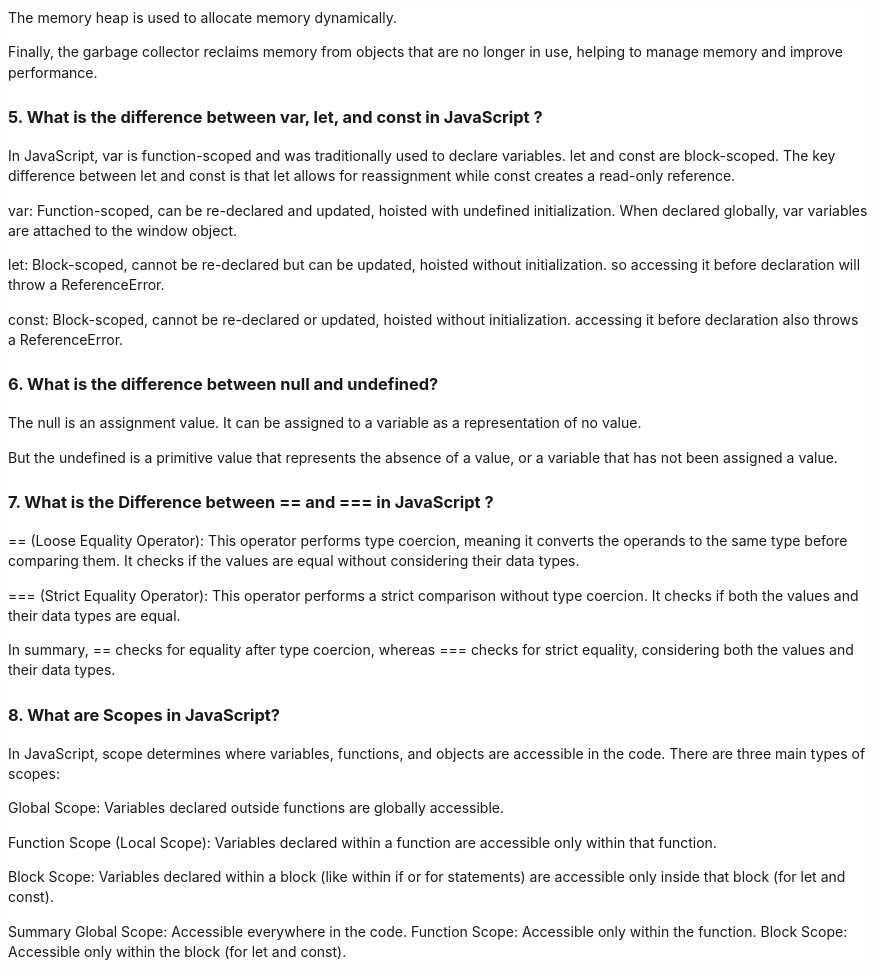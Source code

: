 The memory heap is used to allocate memory dynamically.

Finally, the garbage collector reclaims memory from objects that are no longer in use, helping to manage memory and improve performance.

### 5. What is the difference between var, let, and const in JavaScript ?

In JavaScript, var is function-scoped and was traditionally used to declare variables. let and const are block-scoped. The key difference between let and const is that let allows for reassignment while const creates a read-only reference.

var: Function-scoped, can be re-declared and updated, hoisted with undefined initialization. When declared globally, var variables are attached to the window object.

let: Block-scoped, cannot be re-declared but can be updated, hoisted without initialization. so accessing it before declaration will throw a ReferenceError.

const: Block-scoped, cannot be re-declared or updated, hoisted without initialization. accessing it before declaration also throws a ReferenceError.

### 6. What is the difference between null and undefined?

The null is an assignment value. It can be assigned to a variable as a representation of no value.

But the undefined is a primitive value that represents the absence of a value, or a variable that has not been assigned a value.

### 7. What is the Difference between == and === in JavaScript ?

== (Loose Equality Operator): This operator performs type coercion, meaning it converts the operands to the same type before comparing them. It checks if the values are equal without considering their data types.

=== (Strict Equality Operator): This operator performs a strict comparison without type coercion. It checks if both the values and their data types are equal.

In summary, == checks for equality after type coercion, whereas === checks for strict equality, considering both the values and their data types.

### 8. What are Scopes in JavaScript?

In JavaScript, scope determines where variables, functions, and objects are accessible in the code. There are three main types of scopes:

Global Scope: Variables declared outside functions are globally accessible.

Function Scope (Local Scope): Variables declared within a function are accessible only within that function.

Block Scope: Variables declared within a block (like within if or for statements) are accessible only inside that block (for let and const).

Summary
Global Scope: Accessible everywhere in the code.
Function Scope: Accessible only within the function.
Block Scope: Accessible only within the block (for let and const).
